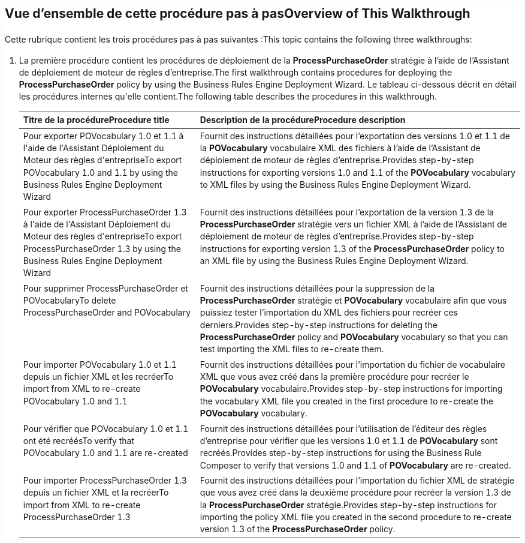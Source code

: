 ## <a name="overview-of-this-walkthrough"></a><span data-ttu-id="13c61-109">Vue d’ensemble de cette procédure pas à pas</span><span class="sxs-lookup"><span data-stu-id="13c61-109">Overview of This Walkthrough</span></span>  
 <span data-ttu-id="13c61-110">Cette rubrique contient les trois procédures pas à pas suivantes :</span><span class="sxs-lookup"><span data-stu-id="13c61-110">This topic  contains the following three walkthroughs:</span></span>  
  
1.  <span data-ttu-id="13c61-111">La première procédure contient les procédures de déploiement de la **ProcessPurchaseOrder** stratégie à l’aide de l’Assistant de déploiement de moteur de règles d’entreprise.</span><span class="sxs-lookup"><span data-stu-id="13c61-111">The first walkthrough contains procedures for deploying the **ProcessPurchaseOrder** policy by using the Business Rules Engine Deployment Wizard.</span></span> <span data-ttu-id="13c61-112">Le tableau ci-dessous décrit en détail les procédures internes qu'elle contient.</span><span class="sxs-lookup"><span data-stu-id="13c61-112">The following table describes the procedures in this walkthrough.</span></span>  
  
    |<span data-ttu-id="13c61-113">Titre de la procédure</span><span class="sxs-lookup"><span data-stu-id="13c61-113">Procedure title</span></span>|<span data-ttu-id="13c61-114">Description de la procédure</span><span class="sxs-lookup"><span data-stu-id="13c61-114">Procedure description</span></span>|  
    |---------------------|---------------------------|  
    |<span data-ttu-id="13c61-115">Pour exporter POVocabulary 1.0 et 1.1 à l'aide de l'Assistant Déploiement du Moteur des règles d'entreprise</span><span class="sxs-lookup"><span data-stu-id="13c61-115">To export POVocabulary 1.0 and 1.1 by using the Business Rules Engine Deployment Wizard</span></span>|<span data-ttu-id="13c61-116">Fournit des instructions détaillées pour l’exportation des versions 1.0 et 1.1 de la **POVocabulary** vocabulaire XML des fichiers à l’aide de l’Assistant de déploiement de moteur de règles d’entreprise.</span><span class="sxs-lookup"><span data-stu-id="13c61-116">Provides step-by-step instructions for exporting versions 1.0 and 1.1 of the **POVocabulary** vocabulary to XML files by using the Business Rules Engine Deployment Wizard.</span></span>|  
    |<span data-ttu-id="13c61-117">Pour exporter ProcessPurchaseOrder 1.3 à l'aide de l'Assistant Déploiement du Moteur des règles d'entreprise</span><span class="sxs-lookup"><span data-stu-id="13c61-117">To export ProcessPurchaseOrder 1.3 by using the Business Rules Engine Deployment Wizard</span></span>|<span data-ttu-id="13c61-118">Fournit des instructions détaillées pour l’exportation de la version 1.3 de la **ProcessPurchaseOrder** stratégie vers un fichier XML à l’aide de l’Assistant de déploiement de moteur de règles d’entreprise.</span><span class="sxs-lookup"><span data-stu-id="13c61-118">Provides step-by-step instructions for exporting version 1.3 of the **ProcessPurchaseOrder** policy to an XML file by using the Business Rules Engine Deployment Wizard.</span></span>|  
    |<span data-ttu-id="13c61-119">Pour supprimer ProcessPurchaseOrder et POVocabulary</span><span class="sxs-lookup"><span data-stu-id="13c61-119">To delete ProcessPurchaseOrder and POVocabulary</span></span>|<span data-ttu-id="13c61-120">Fournit des instructions détaillées pour la suppression de la **ProcessPurchaseOrder** stratégie et **POVocabulary** vocabulaire afin que vous puissiez tester l’importation du XML des fichiers pour recréer ces derniers.</span><span class="sxs-lookup"><span data-stu-id="13c61-120">Provides step-by-step instructions for deleting the **ProcessPurchaseOrder** policy and **POVocabulary** vocabulary so that you can test importing the XML files to re-create them.</span></span>|  
    |<span data-ttu-id="13c61-121">Pour importer POVocabulary 1.0 et 1.1 depuis un fichier XML et les recréer</span><span class="sxs-lookup"><span data-stu-id="13c61-121">To import from XML to re-create POVocabulary 1.0 and 1.1</span></span>|<span data-ttu-id="13c61-122">Fournit des instructions détaillées pour l’importation du fichier de vocabulaire XML que vous avez créé dans la première procédure pour recréer le **POVocabulary** vocabulaire.</span><span class="sxs-lookup"><span data-stu-id="13c61-122">Provides step-by-step instructions for importing the vocabulary XML file you created in the first procedure to re-create the **POVocabulary** vocabulary.</span></span>|  
    |<span data-ttu-id="13c61-123">Pour vérifier que POVocabulary 1.0 et 1.1 ont été recréés</span><span class="sxs-lookup"><span data-stu-id="13c61-123">To verify that POVocabulary 1.0 and 1.1 are re-created</span></span>|<span data-ttu-id="13c61-124">Fournit des instructions détaillées pour l’utilisation de l’éditeur des règles d’entreprise pour vérifier que les versions 1.0 et 1.1 de **POVocabulary** sont recréés.</span><span class="sxs-lookup"><span data-stu-id="13c61-124">Provides step-by-step instructions for using the Business Rule Composer to verify that versions 1.0 and 1.1 of **POVocabulary** are re-created.</span></span>|  
    |<span data-ttu-id="13c61-125">Pour importer ProcessPurchaseOrder 1.3 depuis un fichier XML et la recréer</span><span class="sxs-lookup"><span data-stu-id="13c61-125">To import from XML to re-create ProcessPurchaseOrder 1.3</span></span>|<span data-ttu-id="13c61-126">Fournit des instructions détaillées pour l’importation du fichier XML de stratégie que vous avez créé dans la deuxième procédure pour recréer la version 1.3 de la **ProcessPurchaseOrder** stratégie.</span><span class="sxs-lookup"><span data-stu-id="13c61-126">Provides step-by-step instructions for importing the policy XML file you created in the second procedure to re-create version 1.3 of the **ProcessPurchaseOrder** policy.</span></span>|  